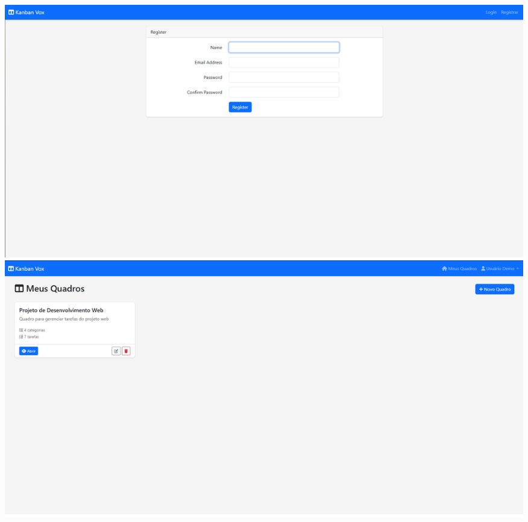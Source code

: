 ![Criar Conta](resources/assets/images/image-2.png)
![Ver quadros criados](resources/assets/images/image-3.png)